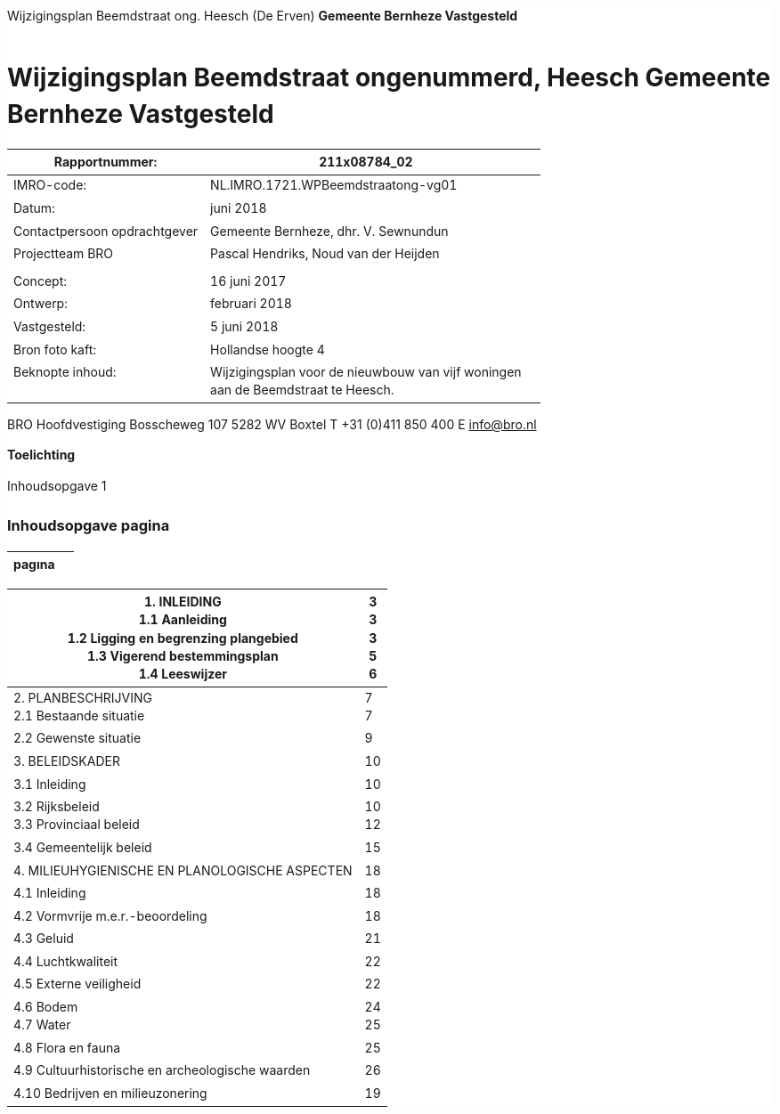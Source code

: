 Wijzigingsplan Beemdstraat ong. Heesch (De Erven) **Gemeente Bernheze Vastgesteld**

# Wijzigingsplan Beemdstraat ongenummerd, Heesch **Gemeente Bernheze Vastgesteld**

| Rapportnummer:               | 211x08784_02                                                                        |  |
|------------------------------|-------------------------------------------------------------------------------------|--|
| IMRO-code:                   | NL.IMRO.1721.WPBeemdstraatong-vg01                                                  |  |
| Datum:                       | juni 2018                                                                           |  |
| Contactpersoon opdrachtgever | Gemeente Bernheze, dhr. V. Sewnundun                                                |  |
| Projectteam BRO              | Pascal Hendriks, Noud van der Heijden                                               |  |
|                              |                                                                                     |  |
| Concept:                     | 16 juni 2017                                                                        |  |
| Ontwerp:                     | februari 2018                                                                       |  |
| Vastgesteld:                 | 5 juni 2018                                                                         |  |
| Bron foto kaft:              | Hollandse hoogte 4                                                                  |  |
| Beknopte inhoud:             | Wijzigingsplan voor de nieuwbouw van vijf woningen<br>aan de Beemdstraat te Heesch. |  |

BRO Hoofdvestiging Bosscheweg 107 5282 WV Boxtel T +31 (0)411 850 400 E info@bro.nl

**Toelichting**

Inhoudsopgave 1

### **Inhoudsopgave** pagina

| pagına |  |
|--------|--|

| 1. INLEIDING<br>1.1 Aanleiding<br>1.2 Ligging en begrenzing plangebied<br>1.3 Vigerend bestemmingsplan<br>1.4 Leeswijzer | 3<br>3<br>3<br>5<br>6 |
|--------------------------------------------------------------------------------------------------------------------------|-----------------------|
| 2. PLANBESCHRIJVING<br>2.1 Bestaande situatie                                                                            | 7<br>7                |
| 2.2 Gewenste situatie                                                                                                    | 9                     |
| 3. BELEIDSKADER                                                                                                          | 10                    |
| 3.1 Inleiding                                                                                                            | 10                    |
| 3.2 Rijksbeleid<br>3.3 Provinciaal beleid                                                                                | 10<br>12              |
| 3.4 Gemeentelijk beleid                                                                                                  | 15                    |
| 4. MILIEUHYGIENISCHE EN PLANOLOGISCHE ASPECTEN                                                                           | 18                    |
| 4.1 Inleiding                                                                                                            | 18                    |
| 4.2 Vormvrije m.e.r.-beoordeling                                                                                         | 18                    |
| 4.3 Geluid                                                                                                               | 21                    |
| 4.4 Luchtkwaliteit                                                                                                       | 22                    |
| 4.5 Externe veiligheid                                                                                                   | 22                    |
| 4.6 Bodem<br>4.7 Water                                                                                                   | 24<br>25              |
| 4.8 Flora en fauna                                                                                                       | 25                    |
| 4.9 Cultuurhistorische en archeologische waarden                                                                         | 26                    |
| 4.10 Bedrijven en milieuzonering                                                                                         | 19                    |